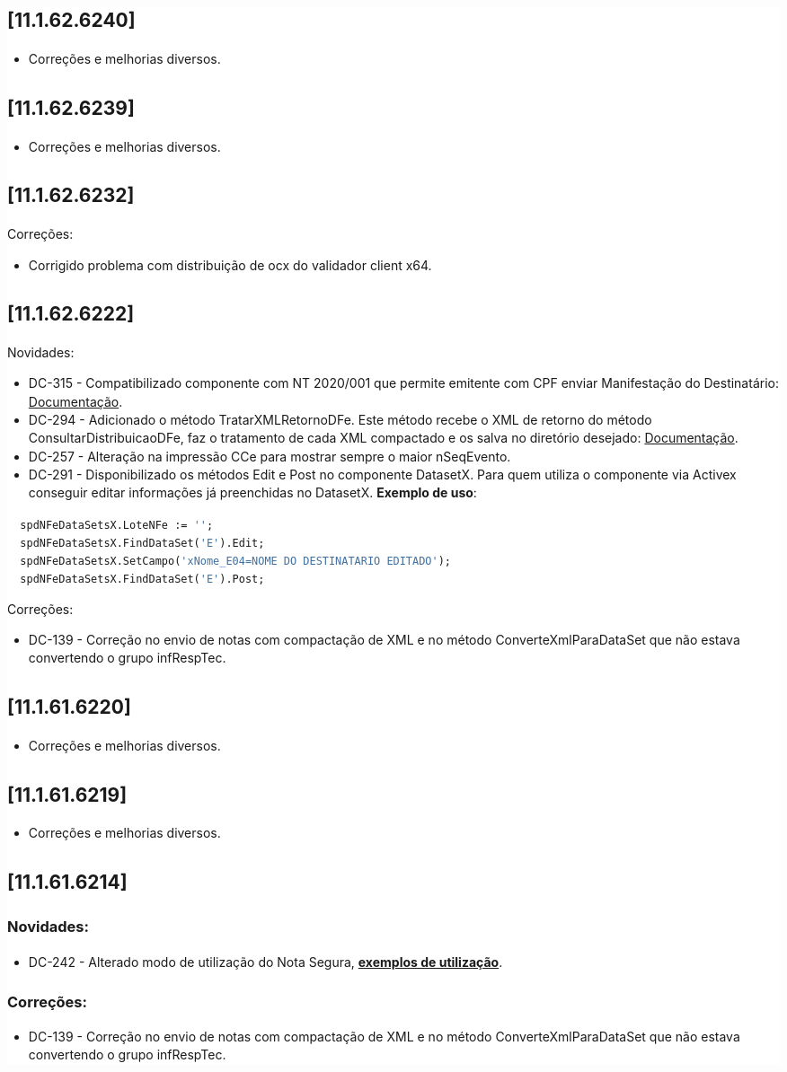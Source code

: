 ﻿## [11.1.62.6240]

* Corre&ccedil;&otilde;es e melhorias diversos.

## [11.1.62.6239]

* Corre&ccedil;&otilde;es e melhorias diversos.

## [11.1.62.6232]

Correções:
*   Corrigido problema com distribuição de ocx do validador client x64. 

## [11.1.62.6222]

Novidades:

* DC-315 - Compatibilizado componente com NT 2020/001 que permite emitente com CPF enviar Manifestação do Destinatário: [Documentação](https://blog.tecnospeed.com.br/nota-tecnica-2020-001/).
* DC-294 - Adicionado o método TratarXMLRetornoDFe. Este método recebe o XML de retorno do método ConsultarDistribuicaoDFe, faz o tratamento de cada XML compactado e os salva no diretório desejado: [Documentação](https://atendimento.tecnospeed.com.br/hc/pt-br/articles/360044882013). 
* DC-257 - Alteração na impressão CCe para mostrar sempre o maior nSeqEvento.
* DC-291 - Disponibilizado os métodos Edit e Post no componente DatasetX. Para quem utiliza o componente via Activex conseguir editar informações já preenchidas no DatasetX. **Exemplo de uso**: 
```pascal
  spdNFeDataSetsX.LoteNFe := '';
  spdNFeDataSetsX.FindDataSet('E').Edit;
  spdNFeDataSetsX.SetCampo('xNome_E04=NOME DO DESTINATARIO EDITADO');
  spdNFeDataSetsX.FindDataSet('E').Post;
```

Correções:

* DC-139 - Correção no envio de notas com compactação de XML e no método ConverteXmlParaDataSet que não estava convertendo o grupo infRespTec.

## [11.1.61.6220]

* Corre&ccedil;&otilde;es e melhorias diversos.

## [11.1.61.6219]

* Corre&ccedil;&otilde;es e melhorias diversos.

## [11.1.61.6214]

### Novidades:
   - DC-242 - Alterado modo de utilização do Nota Segura, [**exemplos de utilização**](https://atendimento.tecnospeed.com.br/hc/pt-br/articles/360006286894).

### Correções:
   - DC-139 - Correção no envio de notas com compactação de XML e no método ConverteXmlParaDataSet que não estava convertendo o grupo infRespTec.
